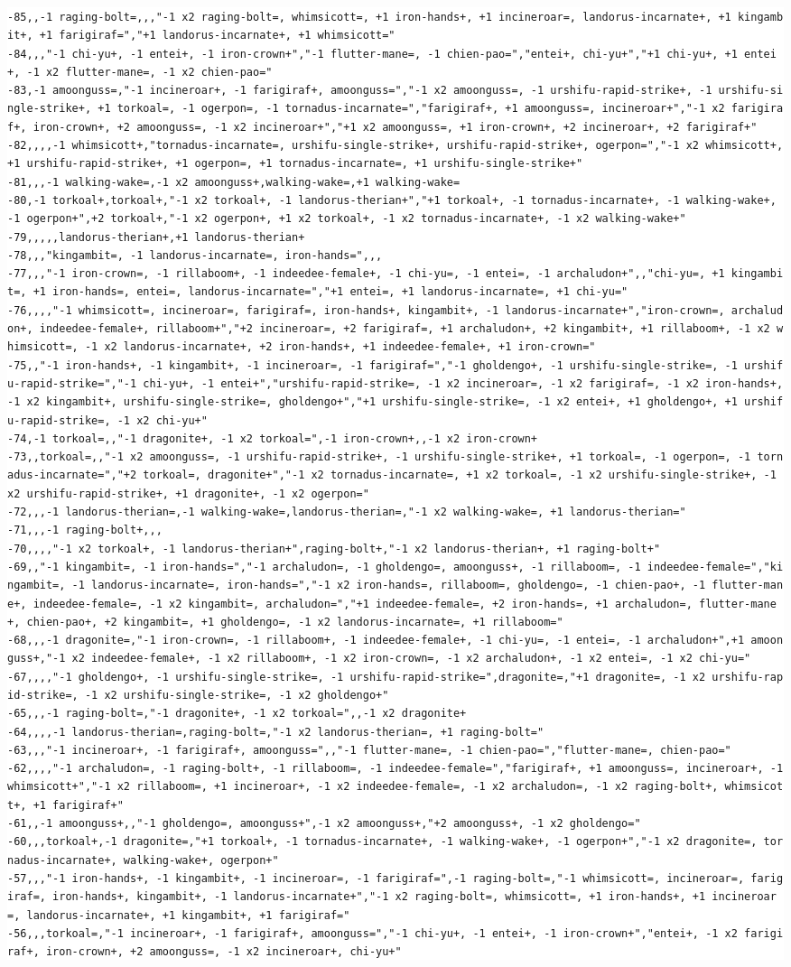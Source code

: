 ```
-85,,-1 raging-bolt=,,,"-1 x2 raging-bolt=, whimsicott=, +1 iron-hands+, +1 incineroar=, landorus-incarnate+, +1 kingambit+, +1 farigiraf=","+1 landorus-incarnate+, +1 whimsicott="
-84,,,"-1 chi-yu+, -1 entei+, -1 iron-crown+","-1 flutter-mane=, -1 chien-pao=","entei+, chi-yu+","+1 chi-yu+, +1 entei+, -1 x2 flutter-mane=, -1 x2 chien-pao="
-83,-1 amoonguss=,"-1 incineroar+, -1 farigiraf+, amoonguss=","-1 x2 amoonguss=, -1 urshifu-rapid-strike+, -1 urshifu-single-strike+, +1 torkoal=, -1 ogerpon=, -1 tornadus-incarnate=","farigiraf+, +1 amoonguss=, incineroar+","-1 x2 farigiraf+, iron-crown+, +2 amoonguss=, -1 x2 incineroar+","+1 x2 amoonguss=, +1 iron-crown+, +2 incineroar+, +2 farigiraf+"
-82,,,,-1 whimsicott+,"tornadus-incarnate=, urshifu-single-strike+, urshifu-rapid-strike+, ogerpon=","-1 x2 whimsicott+, +1 urshifu-rapid-strike+, +1 ogerpon=, +1 tornadus-incarnate=, +1 urshifu-single-strike+"
-81,,,-1 walking-wake=,-1 x2 amoonguss+,walking-wake=,+1 walking-wake=
-80,-1 torkoal+,torkoal+,"-1 x2 torkoal+, -1 landorus-therian+","+1 torkoal+, -1 tornadus-incarnate+, -1 walking-wake+, -1 ogerpon+",+2 torkoal+,"-1 x2 ogerpon+, +1 x2 torkoal+, -1 x2 tornadus-incarnate+, -1 x2 walking-wake+"
-79,,,,,landorus-therian+,+1 landorus-therian+
-78,,,"kingambit=, -1 landorus-incarnate=, iron-hands=",,,
-77,,,"-1 iron-crown=, -1 rillaboom+, -1 indeedee-female+, -1 chi-yu=, -1 entei=, -1 archaludon+",,"chi-yu=, +1 kingambit=, +1 iron-hands=, entei=, landorus-incarnate=","+1 entei=, +1 landorus-incarnate=, +1 chi-yu="
-76,,,,"-1 whimsicott=, incineroar=, farigiraf=, iron-hands+, kingambit+, -1 landorus-incarnate+","iron-crown=, archaludon+, indeedee-female+, rillaboom+","+2 incineroar=, +2 farigiraf=, +1 archaludon+, +2 kingambit+, +1 rillaboom+, -1 x2 whimsicott=, -1 x2 landorus-incarnate+, +2 iron-hands+, +1 indeedee-female+, +1 iron-crown="
-75,,"-1 iron-hands+, -1 kingambit+, -1 incineroar=, -1 farigiraf=","-1 gholdengo+, -1 urshifu-single-strike=, -1 urshifu-rapid-strike=","-1 chi-yu+, -1 entei+","urshifu-rapid-strike=, -1 x2 incineroar=, -1 x2 farigiraf=, -1 x2 iron-hands+, -1 x2 kingambit+, urshifu-single-strike=, gholdengo+","+1 urshifu-single-strike=, -1 x2 entei+, +1 gholdengo+, +1 urshifu-rapid-strike=, -1 x2 chi-yu+"
-74,-1 torkoal=,,"-1 dragonite+, -1 x2 torkoal=",-1 iron-crown+,,-1 x2 iron-crown+
-73,,torkoal=,,"-1 x2 amoonguss=, -1 urshifu-rapid-strike+, -1 urshifu-single-strike+, +1 torkoal=, -1 ogerpon=, -1 tornadus-incarnate=","+2 torkoal=, dragonite+","-1 x2 tornadus-incarnate=, +1 x2 torkoal=, -1 x2 urshifu-single-strike+, -1 x2 urshifu-rapid-strike+, +1 dragonite+, -1 x2 ogerpon="
-72,,,-1 landorus-therian=,-1 walking-wake=,landorus-therian=,"-1 x2 walking-wake=, +1 landorus-therian="
-71,,,-1 raging-bolt+,,,
-70,,,,"-1 x2 torkoal+, -1 landorus-therian+",raging-bolt+,"-1 x2 landorus-therian+, +1 raging-bolt+"
-69,,"-1 kingambit=, -1 iron-hands=","-1 archaludon=, -1 gholdengo=, amoonguss+, -1 rillaboom=, -1 indeedee-female=","kingambit=, -1 landorus-incarnate=, iron-hands=","-1 x2 iron-hands=, rillaboom=, gholdengo=, -1 chien-pao+, -1 flutter-mane+, indeedee-female=, -1 x2 kingambit=, archaludon=","+1 indeedee-female=, +2 iron-hands=, +1 archaludon=, flutter-mane+, chien-pao+, +2 kingambit=, +1 gholdengo=, -1 x2 landorus-incarnate=, +1 rillaboom="
-68,,,-1 dragonite=,"-1 iron-crown=, -1 rillaboom+, -1 indeedee-female+, -1 chi-yu=, -1 entei=, -1 archaludon+",+1 amoonguss+,"-1 x2 indeedee-female+, -1 x2 rillaboom+, -1 x2 iron-crown=, -1 x2 archaludon+, -1 x2 entei=, -1 x2 chi-yu="
-67,,,,"-1 gholdengo+, -1 urshifu-single-strike=, -1 urshifu-rapid-strike=",dragonite=,"+1 dragonite=, -1 x2 urshifu-rapid-strike=, -1 x2 urshifu-single-strike=, -1 x2 gholdengo+"
-65,,,-1 raging-bolt=,"-1 dragonite+, -1 x2 torkoal=",,-1 x2 dragonite+
-64,,,,-1 landorus-therian=,raging-bolt=,"-1 x2 landorus-therian=, +1 raging-bolt="
-63,,,"-1 incineroar+, -1 farigiraf+, amoonguss=",,"-1 flutter-mane=, -1 chien-pao=","flutter-mane=, chien-pao="
-62,,,,"-1 archaludon=, -1 raging-bolt+, -1 rillaboom=, -1 indeedee-female=","farigiraf+, +1 amoonguss=, incineroar+, -1 whimsicott+","-1 x2 rillaboom=, +1 incineroar+, -1 x2 indeedee-female=, -1 x2 archaludon=, -1 x2 raging-bolt+, whimsicott+, +1 farigiraf+"
-61,,-1 amoonguss+,,"-1 gholdengo=, amoonguss+",-1 x2 amoonguss+,"+2 amoonguss+, -1 x2 gholdengo="
-60,,,torkoal+,-1 dragonite=,"+1 torkoal+, -1 tornadus-incarnate+, -1 walking-wake+, -1 ogerpon+","-1 x2 dragonite=, tornadus-incarnate+, walking-wake+, ogerpon+"
-57,,,"-1 iron-hands+, -1 kingambit+, -1 incineroar=, -1 farigiraf=",-1 raging-bolt=,"-1 whimsicott=, incineroar=, farigiraf=, iron-hands+, kingambit+, -1 landorus-incarnate+","-1 x2 raging-bolt=, whimsicott=, +1 iron-hands+, +1 incineroar=, landorus-incarnate+, +1 kingambit+, +1 farigiraf="
-56,,,torkoal=,"-1 incineroar+, -1 farigiraf+, amoonguss=","-1 chi-yu+, -1 entei+, -1 iron-crown+","entei+, -1 x2 farigiraf+, iron-crown+, +2 amoonguss=, -1 x2 incineroar+, chi-yu+"
```